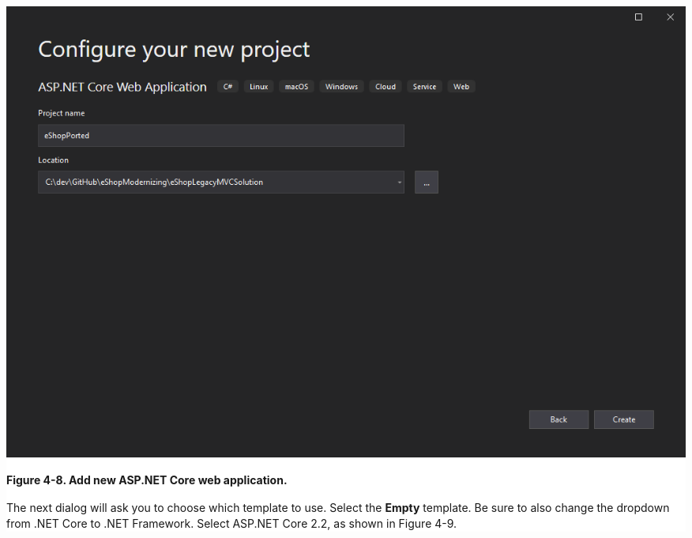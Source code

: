 ![Figure 4-8](media/Figure4-8.png)

**Figure 4-8. Add new ASP.NET Core web application.**

The next dialog will ask you to choose which template to use. Select the **Empty** template. Be sure to also change the dropdown from .NET Core to .NET Framework. Select ASP.NET Core 2.2, as shown in Figure 4-9.
